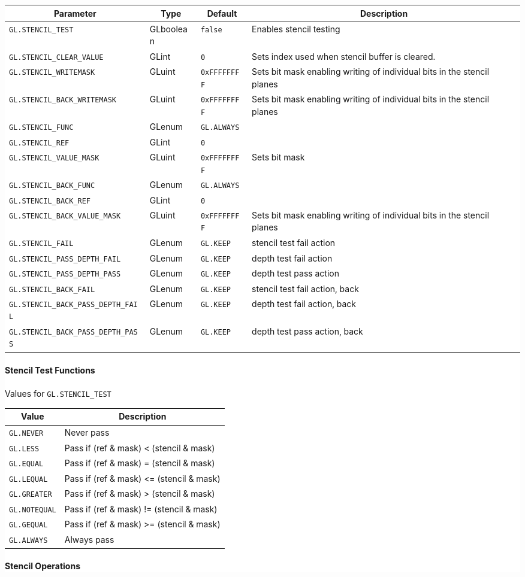 | Parameter                         | Type      | Default      | Description                                                             |
| --------------------------------- | --------- | ------------ | ----------------------------------------------------------------------- |
| `GL.STENCIL_TEST`                 | GLboolean | `false`      | Enables stencil testing                                                 |
| `GL.STENCIL_CLEAR_VALUE`          | GLint     | `0`          | Sets index used when stencil buffer is cleared.                         |
| `GL.STENCIL_WRITEMASK`            | GLuint    | `0xFFFFFFFF` | Sets bit mask enabling writing of individual bits in the stencil planes |
| `GL.STENCIL_BACK_WRITEMASK`       | GLuint    | `0xFFFFFFFF` | Sets bit mask enabling writing of individual bits in the stencil planes |
| `GL.STENCIL_FUNC`                 | GLenum    | `GL.ALWAYS`  |                                                                         |
| `GL.STENCIL_REF`                  | GLint     | `0`          |                                                                         |
| `GL.STENCIL_VALUE_MASK`           | GLuint    | `0xFFFFFFFF` | Sets bit mask                                                           |
| `GL.STENCIL_BACK_FUNC`            | GLenum    | `GL.ALWAYS`  |                                                                         |
| `GL.STENCIL_BACK_REF`             | GLint     | `0`          |                                                                         |
| `GL.STENCIL_BACK_VALUE_MASK`      | GLuint    | `0xFFFFFFFF` | Sets bit mask enabling writing of individual bits in the stencil planes |
| `GL.STENCIL_FAIL`                 | GLenum    | `GL.KEEP`    | stencil test fail action                                                |
| `GL.STENCIL_PASS_DEPTH_FAIL`      | GLenum    | `GL.KEEP`    | depth test fail action                                                  |
| `GL.STENCIL_PASS_DEPTH_PASS`      | GLenum    | `GL.KEEP`    | depth test pass action                                                  |
| `GL.STENCIL_BACK_FAIL`            | GLenum    | `GL.KEEP`    | stencil test fail action, back                                          |
| `GL.STENCIL_BACK_PASS_DEPTH_FAIL` | GLenum    | `GL.KEEP`    | depth test fail action, back                                            |
| `GL.STENCIL_BACK_PASS_DEPTH_PASS` | GLenum    | `GL.KEEP`    | depth test pass action, back                                            |

#### Stencil Test Functions

Values for `GL.STENCIL_TEST`

| Value         | Description                              |
| ------------- | ---------------------------------------- |
| `GL.NEVER`    | Never pass                               |
| `GL.LESS`     | Pass if (ref & mask) < (stencil & mask)  |
| `GL.EQUAL`    | Pass if (ref & mask) = (stencil & mask)  |
| `GL.LEQUAL`   | Pass if (ref & mask) \<\= (stencil & mask) |
| `GL.GREATER`  | Pass if (ref & mask) > (stencil & mask)  |
| `GL.NOTEQUAL` | Pass if (ref & mask) != (stencil & mask) |
| `GL.GEQUAL`   | Pass if (ref & mask) >= (stencil & mask) |
| `GL.ALWAYS`   | Always pass                              |

#### Stencil Operations
